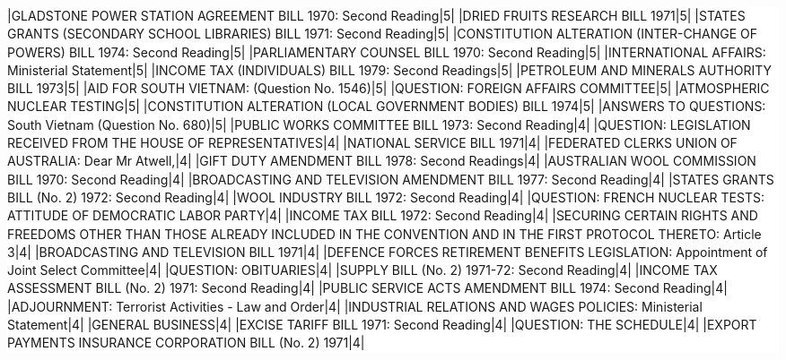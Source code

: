 |GLADSTONE POWER STATION AGREEMENT BILL 1970: Second Reading|5|
|DRIED FRUITS RESEARCH BILL 1971|5|
|STATES GRANTS (SECONDARY SCHOOL LIBRARIES) BILL 1971: Second Reading|5|
|CONSTITUTION ALTERATION (INTER-CHANGE OF POWERS) BILL 1974: Second Reading|5|
|PARLIAMENTARY COUNSEL BILL 1970: Second Reading|5|
|INTERNATIONAL AFFAIRS: Ministerial Statement|5|
|INCOME TAX (INDIVIDUALS) BILL 1979: Second Readings|5|
|PETROLEUM AND MINERALS AUTHORITY BILL 1973|5|
|AID FOR SOUTH VIETNAM: (Question No. 1546)|5|
|QUESTION: FOREIGN AFFAIRS COMMITTEE|5|
|ATMOSPHERIC NUCLEAR TESTING|5|
|CONSTITUTION ALTERATION (LOCAL GOVERNMENT BODIES) BILL 1974|5|
|ANSWERS TO QUESTIONS: South Vietnam (Question No. 680)|5|
|PUBLIC WORKS COMMITTEE BILL 1973: Second Reading|4|
|QUESTION: LEGISLATION RECEIVED FROM THE HOUSE OF REPRESENTATIVES|4|
|NATIONAL SERVICE BILL 1971|4|
|FEDERATED CLERKS UNION OF AUSTRALIA: Dear Mr Atwell,|4|
|GIFT DUTY AMENDMENT BILL 1978: Second Readings|4|
|AUSTRALIAN WOOL COMMISSION BILL 1970: Second Reading|4|
|BROADCASTING AND TELEVISION AMENDMENT BILL 1977: Second Reading|4|
|STATES GRANTS BILL (No. 2) 1972: Second Reading|4|
|WOOL INDUSTRY BILL 1972: Second Reading|4|
|QUESTION: FRENCH NUCLEAR TESTS: ATTITUDE OF DEMOCRATIC LABOR PARTY|4|
|INCOME TAX BILL 1972: Second Reading|4|
|SECURING CERTAIN RIGHTS AND FREEDOMS OTHER THAN THOSE ALREADY INCLUDED IN THE CONVENTION AND IN THE FIRST PROTOCOL THERETO: Article 3|4|
|BROADCASTING AND TELEVISION BILL 1971|4|
|DEFENCE FORCES RETIREMENT BENEFITS LEGISLATION: Appointment of Joint Select Committee|4|
|QUESTION: OBITUARIES|4|
|SUPPLY BILL (No. 2) 1971-72: Second Reading|4|
|INCOME TAX ASSESSMENT BILL (No. 2) 1971: Second Reading|4|
|PUBLIC SERVICE ACTS AMENDMENT BILL 1974: Second Reading|4|
|ADJOURNMENT: Terrorist Activities - Law and Order|4|
|INDUSTRIAL RELATIONS AND WAGES POLICIES: Ministerial Statement|4|
|GENERAL BUSINESS|4|
|EXCISE TARIFF BILL 1971: Second Reading|4|
|QUESTION: THE SCHEDULE|4|
|EXPORT PAYMENTS INSURANCE CORPORATION BILL (No. 2) 1971|4|